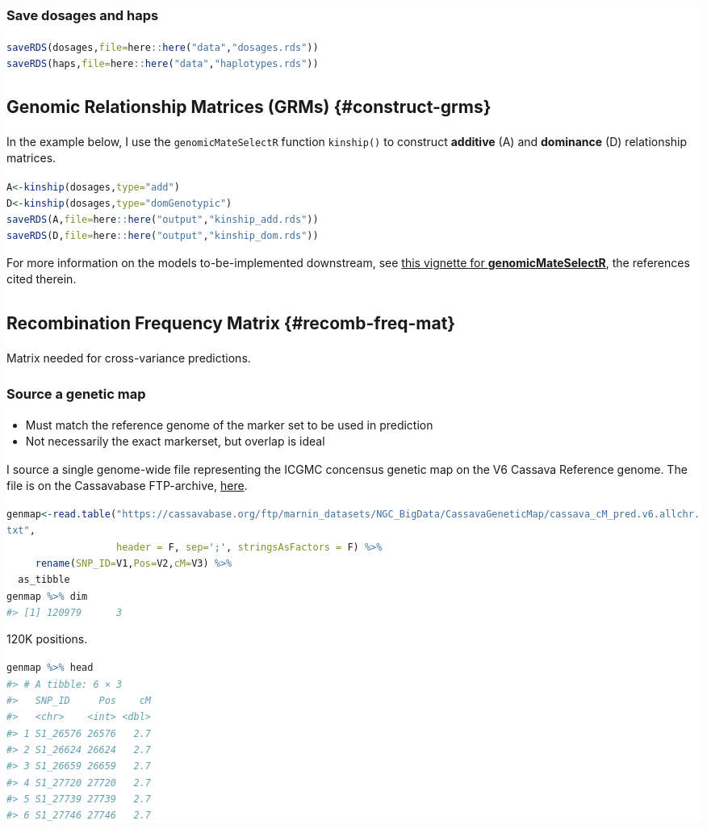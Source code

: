 ### Save dosages and haps


```r
saveRDS(dosages,file=here::here("data","dosages.rds"))
saveRDS(haps,file=here::here("data","haplotypes.rds"))
```

## Genomic Relationship Matrices (GRMs) {#construct-grms}

In the example below, I use the `genomicMateSelectR` function `kinship()` to construct **additive** (A) and **dominance** (D) relationship matrices.


```r
A<-kinship(dosages,type="add")
D<-kinship(dosages,type="domGenotypic")
saveRDS(A,file=here::here("output","kinship_add.rds"))
saveRDS(D,file=here::here("output","kinship_dom.rds"))
```

For more information on the models to-be-implemented downstream, see [this vignette for **genomicMateSelectR**](https://wolfemd.github.io/genomicMateSelectR/articles/non_additive_models.html#genetic-models-implemented-1), the references cited therein.

## Recombination Frequency Matrix {#recomb-freq-mat}

Matrix needed for cross-variance predictions.

### Source a genetic map

-   Must match the reference genome of the marker set to be used in prediction
-   Not necessarily the exact markerset, but overlap is ideal

I source a single genome-wide file representing the ICGMC concensus genetic map on the V6 Cassava Reference genome. The file is on the Cassavabase FTP-archive, [here](https://cassavabase.org/ftp/marnin_datasets/NGC_BigData/CassavaGeneticMap/cassava_cM_pred.v6.allchr.txt).


```r
genmap<-read.table("https://cassavabase.org/ftp/marnin_datasets/NGC_BigData/CassavaGeneticMap/cassava_cM_pred.v6.allchr.txt",
                   header = F, sep=';', stringsAsFactors = F) %>% 
     rename(SNP_ID=V1,Pos=V2,cM=V3) %>% 
  as_tibble
genmap %>% dim
#> [1] 120979      3
```

120K positions.


```r
genmap %>% head
#> # A tibble: 6 × 3
#>   SNP_ID     Pos    cM
#>   <chr>    <int> <dbl>
#> 1 S1_26576 26576   2.7
#> 2 S1_26624 26624   2.7
#> 3 S1_26659 26659   2.7
#> 4 S1_27720 27720   2.7
#> 5 S1_27739 27739   2.7
#> 6 S1_27746 27746   2.7
```
